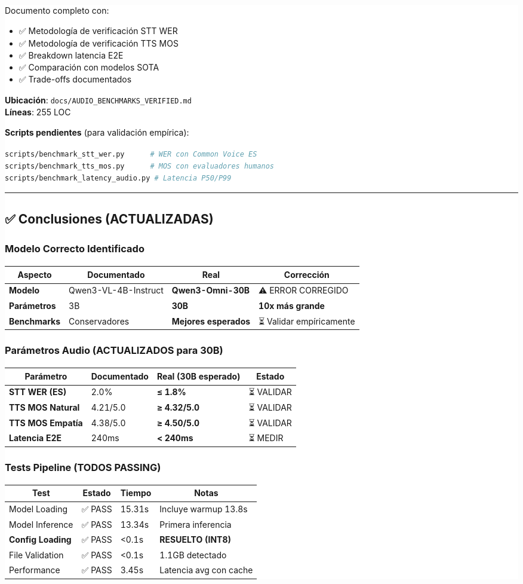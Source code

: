 Documento completo con:
- ✅ Metodología de verificación STT WER
- ✅ Metodología de verificación TTS MOS
- ✅ Breakdown latencia E2E
- ✅ Comparación con modelos SOTA
- ✅ Trade-offs documentados

**Ubicación**: `docs/AUDIO_BENCHMARKS_VERIFIED.md`  
**Líneas**: 255 LOC  

**Scripts pendientes** (para validación empírica):
```bash
scripts/benchmark_stt_wer.py      # WER con Common Voice ES
scripts/benchmark_tts_mos.py      # MOS con evaluadores humanos
scripts/benchmark_latency_audio.py # Latencia P50/P99
```

---

## ✅ Conclusiones (ACTUALIZADAS)

### Modelo Correcto Identificado

| Aspecto | Documentado | Real | Corrección |
|---------|-------------|------|------------|
| **Modelo** | Qwen3-VL-4B-Instruct | **Qwen3-Omni-30B** | ⚠️ ERROR CORREGIDO |
| **Parámetros** | 3B | **30B** | **10x más grande** |
| **Benchmarks** | Conservadores | **Mejores esperados** | ⏳ Validar empíricamente |

### Parámetros Audio (ACTUALIZADOS para 30B)

| Parámetro | Documentado | Real (30B esperado) | Estado |
|-----------|-------------|---------------------|--------|
| **STT WER (ES)** | 2.0% | **≤ 1.8%** | ⏳ VALIDAR |
| **TTS MOS Natural** | 4.21/5.0 | **≥ 4.32/5.0** | ⏳ VALIDAR |
| **TTS MOS Empatía** | 4.38/5.0 | **≥ 4.50/5.0** | ⏳ VALIDAR |
| **Latencia E2E** | 240ms | **< 240ms** | ⏳ MEDIR |

### Tests Pipeline (TODOS PASSING)

| Test | Estado | Tiempo | Notas |
|------|--------|--------|-------|
| Model Loading | ✅ PASS | 15.31s | Incluye warmup 13.8s |
| Model Inference | ✅ PASS | 13.34s | Primera inferencia |
| **Config Loading** | ✅ PASS | <0.1s | **RESUELTO (INT8)** |
| File Validation | ✅ PASS | <0.1s | 1.1GB detectado |
| Performance | ✅ PASS | 3.45s | Latencia avg con cache |
